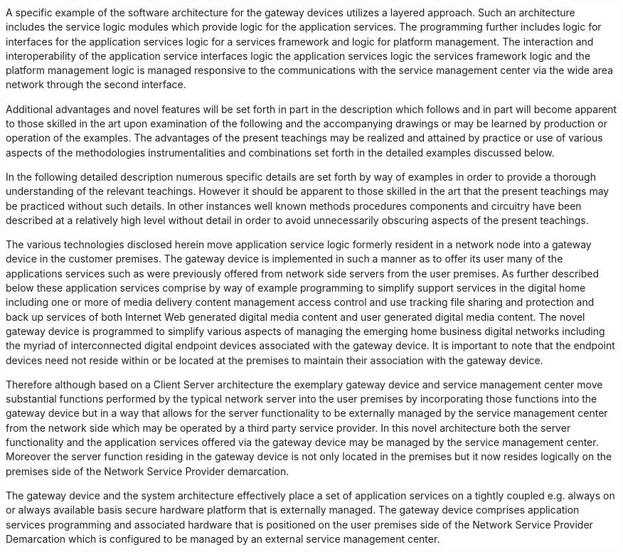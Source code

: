 A specific example of the software architecture for the gateway devices utilizes a layered approach. Such an architecture includes the service logic modules which provide logic for the application services. The programming further includes logic for interfaces for the application services logic for a services framework and logic for platform management. The interaction and interoperability of the application service interfaces logic the application services logic the services framework logic and the platform management logic is managed responsive to the communications with the service management center via the wide area network through the second interface.

Additional advantages and novel features will be set forth in part in the description which follows and in part will become apparent to those skilled in the art upon examination of the following and the accompanying drawings or may be learned by production or operation of the examples. The advantages of the present teachings may be realized and attained by practice or use of various aspects of the methodologies instrumentalities and combinations set forth in the detailed examples discussed below.

In the following detailed description numerous specific details are set forth by way of examples in order to provide a thorough understanding of the relevant teachings. However it should be apparent to those skilled in the art that the present teachings may be practiced without such details. In other instances well known methods procedures components and circuitry have been described at a relatively high level without detail in order to avoid unnecessarily obscuring aspects of the present teachings.

The various technologies disclosed herein move application service logic formerly resident in a network node into a gateway device in the customer premises. The gateway device is implemented in such a manner as to offer its user many of the applications services such as were previously offered from network side servers from the user premises. As further described below these application services comprise by way of example programming to simplify support services in the digital home including one or more of media delivery content management access control and use tracking file sharing and protection and back up services of both Internet Web generated digital media content and user generated digital media content. The novel gateway device is programmed to simplify various aspects of managing the emerging home business digital networks including the myriad of interconnected digital endpoint devices associated with the gateway device. It is important to note that the endpoint devices need not reside within or be located at the premises to maintain their association with the gateway device.

Therefore although based on a Client Server architecture the exemplary gateway device and service management center move substantial functions performed by the typical network server into the user premises by incorporating those functions into the gateway device but in a way that allows for the server functionality to be externally managed by the service management center from the network side which may be operated by a third party service provider. In this novel architecture both the server functionality and the application services offered via the gateway device may be managed by the service management center. Moreover the server function residing in the gateway device is not only located in the premises but it now resides logically on the premises side of the Network Service Provider demarcation.

The gateway device and the system architecture effectively place a set of application services on a tightly coupled e.g. always on or always available basis secure hardware platform that is externally managed. The gateway device comprises application services programming and associated hardware that is positioned on the user premises side of the Network Service Provider Demarcation which is configured to be managed by an external service management center.
